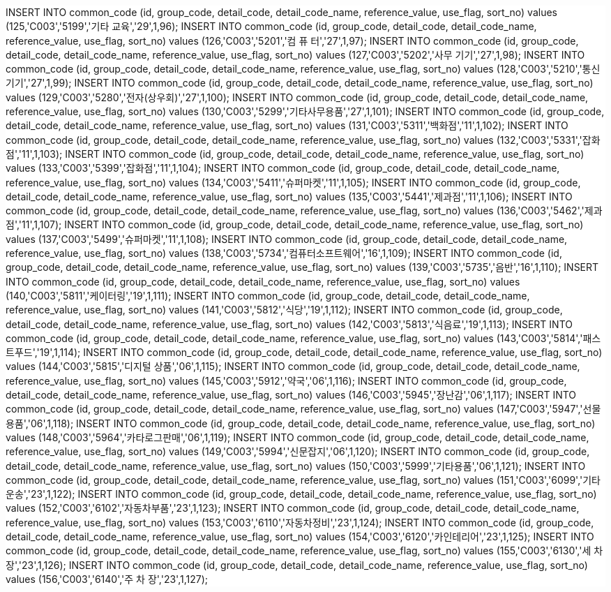 INSERT INTO common_code (id, group_code, detail_code, detail_code_name, reference_value, use_flag, sort_no) values (125,'C003','5199','기타 교육','29',1,96);
INSERT INTO common_code (id, group_code, detail_code, detail_code_name, reference_value, use_flag, sort_no) values (126,'C003','5201','컴 퓨 터','27',1,97);
INSERT INTO common_code (id, group_code, detail_code, detail_code_name, reference_value, use_flag, sort_no) values (127,'C003','5202','사무 기기','27',1,98);
INSERT INTO common_code (id, group_code, detail_code, detail_code_name, reference_value, use_flag, sort_no) values (128,'C003','5210','통신 기기','27',1,99);
INSERT INTO common_code (id, group_code, detail_code, detail_code_name, reference_value, use_flag, sort_no) values (129,'C003','5280','전자(상우회)','27',1,100);
INSERT INTO common_code (id, group_code, detail_code, detail_code_name, reference_value, use_flag, sort_no) values (130,'C003','5299','기타사무용품','27',1,101);
INSERT INTO common_code (id, group_code, detail_code, detail_code_name, reference_value, use_flag, sort_no) values (131,'C003','5311','백화점','11',1,102);
INSERT INTO common_code (id, group_code, detail_code, detail_code_name, reference_value, use_flag, sort_no) values (132,'C003','5331','잡화점','11',1,103);
INSERT INTO common_code (id, group_code, detail_code, detail_code_name, reference_value, use_flag, sort_no) values (133,'C003','5399','잡화점','11',1,104);
INSERT INTO common_code (id, group_code, detail_code, detail_code_name, reference_value, use_flag, sort_no) values (134,'C003','5411','슈퍼마켓','11',1,105);
INSERT INTO common_code (id, group_code, detail_code, detail_code_name, reference_value, use_flag, sort_no) values (135,'C003','5441','제과점','11',1,106);
INSERT INTO common_code (id, group_code, detail_code, detail_code_name, reference_value, use_flag, sort_no) values (136,'C003','5462','제과점','11',1,107);
INSERT INTO common_code (id, group_code, detail_code, detail_code_name, reference_value, use_flag, sort_no) values (137,'C003','5499','슈퍼마켓','11',1,108);
INSERT INTO common_code (id, group_code, detail_code, detail_code_name, reference_value, use_flag, sort_no) values (138,'C003','5734','컴퓨터소프트웨어','16',1,109);
INSERT INTO common_code (id, group_code, detail_code, detail_code_name, reference_value, use_flag, sort_no) values (139,'C003','5735','음반','16',1,110);
INSERT INTO common_code (id, group_code, detail_code, detail_code_name, reference_value, use_flag, sort_no) values (140,'C003','5811','케이터링','19',1,111);
INSERT INTO common_code (id, group_code, detail_code, detail_code_name, reference_value, use_flag, sort_no) values (141,'C003','5812','식당','19',1,112);
INSERT INTO common_code (id, group_code, detail_code, detail_code_name, reference_value, use_flag, sort_no) values (142,'C003','5813','식음료','19',1,113);
INSERT INTO common_code (id, group_code, detail_code, detail_code_name, reference_value, use_flag, sort_no) values (143,'C003','5814','패스트푸드','19',1,114);
INSERT INTO common_code (id, group_code, detail_code, detail_code_name, reference_value, use_flag, sort_no) values (144,'C003','5815','디지털 상품','06',1,115);
INSERT INTO common_code (id, group_code, detail_code, detail_code_name, reference_value, use_flag, sort_no) values (145,'C003','5912','약국','06',1,116);
INSERT INTO common_code (id, group_code, detail_code, detail_code_name, reference_value, use_flag, sort_no) values (146,'C003','5945','장난감','06',1,117);
INSERT INTO common_code (id, group_code, detail_code, detail_code_name, reference_value, use_flag, sort_no) values (147,'C003','5947','선물용품','06',1,118);
INSERT INTO common_code (id, group_code, detail_code, detail_code_name, reference_value, use_flag, sort_no) values (148,'C003','5964','카타로그판매','06',1,119);
INSERT INTO common_code (id, group_code, detail_code, detail_code_name, reference_value, use_flag, sort_no) values (149,'C003','5994','신문잡지','06',1,120);
INSERT INTO common_code (id, group_code, detail_code, detail_code_name, reference_value, use_flag, sort_no) values (150,'C003','5999','기타용품','06',1,121);
INSERT INTO common_code (id, group_code, detail_code, detail_code_name, reference_value, use_flag, sort_no) values (151,'C003','6099','기타 운송','23',1,122);
INSERT INTO common_code (id, group_code, detail_code, detail_code_name, reference_value, use_flag, sort_no) values (152,'C003','6102','자동차부품','23',1,123);
INSERT INTO common_code (id, group_code, detail_code, detail_code_name, reference_value, use_flag, sort_no) values (153,'C003','6110','자동차정비','23',1,124);
INSERT INTO common_code (id, group_code, detail_code, detail_code_name, reference_value, use_flag, sort_no) values (154,'C003','6120','카인테리어','23',1,125);
INSERT INTO common_code (id, group_code, detail_code, detail_code_name, reference_value, use_flag, sort_no) values (155,'C003','6130','세 차 장','23',1,126);
INSERT INTO common_code (id, group_code, detail_code, detail_code_name, reference_value, use_flag, sort_no) values (156,'C003','6140','주 차 장','23',1,127);